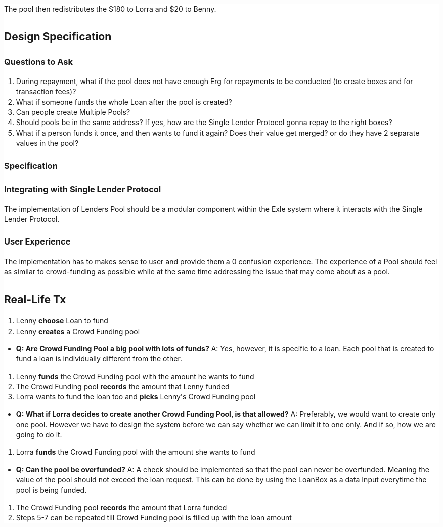 The pool then redistributes the $180 to Lorra and $20 to Benny.

## Design Specification

### Questions to Ask

1. During repayment, what if the pool does not have enough Erg for repayments to be conducted (to create boxes and for transaction fees)?
2. What if someone funds the whole Loan after the pool is created?
3. Can people create Multiple Pools?
4. Should pools be in the same address? If yes, how are the Single Lender Protocol gonna repay to the right boxes?
5. What if a person funds it once, and then wants to fund it again? Does their value get merged? or do they have 2 separate values in the pool?

### Specification

### **Integrating with Single Lender Protocol**

The implementation of Lenders Pool should be a modular component within the Exle system where it interacts with the Single Lender Protocol.

### **User Experience**

The implementation has to makes sense to user and provide them a 0 confusion experience. The experience of a Pool should feel as similar to crowd-funding as possible while at the same time addressing the issue that may come about as a pool.

## Real-Life Tx

1. Lenny **choose** Loan to fund
2. Lenny **creates** a Crowd Funding pool

- **Q: Are Crowd Funding Pool a big pool with lots of funds?**
  A: Yes, however, it is specific to a loan. Each pool that is created to fund a loan is individually different from the other.

1. Lenny **funds** the Crowd Funding pool with the amount he wants to fund
2. The Crowd Funding pool **records** the amount that Lenny funded
3. Lorra wants to fund the loan too and **picks** Lenny's Crowd Funding pool

- **Q: What if Lorra decides to create another Crowd Funding Pool, is that allowed?**
  A: Preferably, we would want to create only one pool. However we have to design the system before we can say whether we can limit it to one only. And if so, how we are going to do it.

1. Lorra **funds** the Crowd Funding pool with the amount she wants to fund

- **Q: Can the pool be overfunded?**
  A: A check should be implemented so that the pool can never be overfunded. Meaning the value of the pool should not exceed the loan request. This can be done by using the LoanBox as a data Input everytime the pool is being funded.

1. The Crowd Funding pool **records** the amount that Lorra funded
2. Steps 5-7 can be repeated till Crowd Funding pool is filled up with the loan amount
